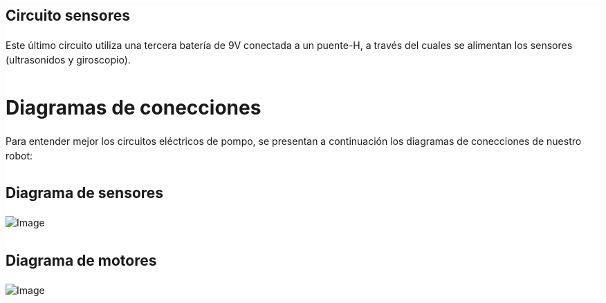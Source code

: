 ## Circuito sensores
Este último circuito utiliza una tercera batería de 9V conectada a un puente-H, a través del cuales se alimentan los sensores (ultrasonidos y giroscopio).

# Diagramas de conecciones
Para entender mejor los circuitos eléctricos de pompo, se presentan a continuación los diagramas de conecciones de nuestro robot: 

## Diagrama de sensores

![Image](https://github.com/user-attachments/assets/c35217f0-d546-4963-a06b-0cf20b41dffe)

## Diagrama de motores

![Image](https://github.com/user-attachments/assets/444b414a-24fc-4942-8d5c-f002e175a080)

